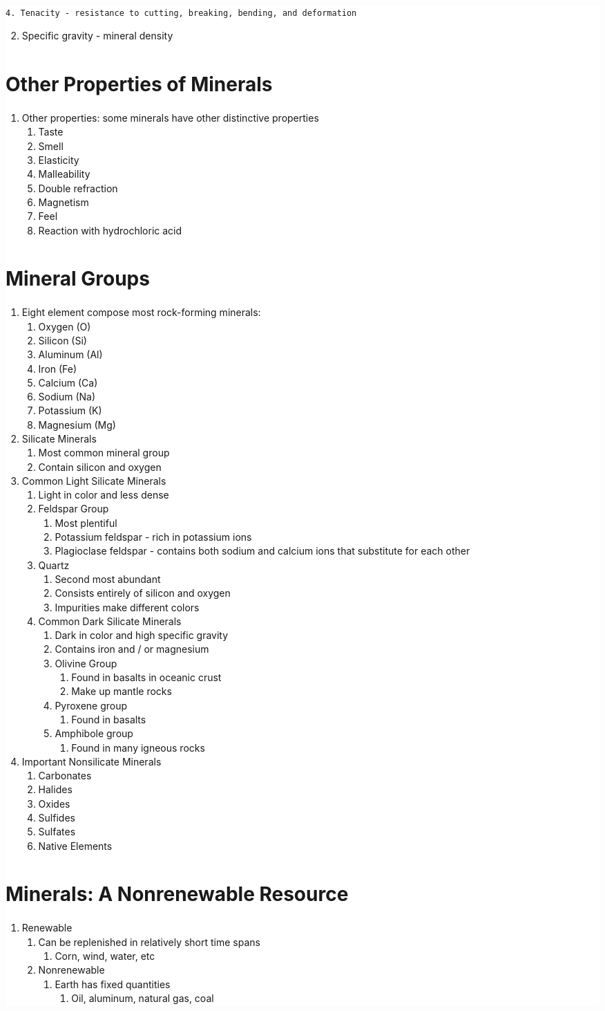 	4. Tenacity - resistance to cutting, breaking, bending, and deformation
2. Specific gravity - mineral density
# Other Properties of Minerals
1. Other properties: some minerals have other distinctive properties
	1. Taste
	2. Smell
	3. Elasticity
	4. Malleability
	5. Double refraction
	6. Magnetism
	7. Feel
	8. Reaction with hydrochloric acid
# Mineral Groups
1. Eight element compose most rock-forming minerals:
	1. Oxygen (O)
	2. Silicon (Si)
	3. Aluminum (Al)
	4. Iron (Fe)
	5. Calcium (Ca)
	6. Sodium (Na)
	7. Potassium (K)
	8. Magnesium (Mg)
2. Silicate Minerals
	1. Most common mineral group
	2. Contain silicon and oxygen
3. Common Light Silicate Minerals
	1. Light in color and less dense
	2.	Feldspar Group
		1.	Most plentiful
		2.	Potassium feldspar - rich in potassium ions
		3.	Plagioclase feldspar - contains both sodium and calcium ions that substitute for each other
	3.	Quartz
		1.	Second most abundant
		2.	Consists entirely of silicon and oxygen
		3.	Impurities make different colors
	4.	Common Dark Silicate Minerals
		1.	Dark in color and high specific gravity
		2.	Contains iron and / or magnesium
		3.	Olivine Group
			1.	Found in basalts in oceanic crust
			2.	Make up mantle rocks
		4.	Pyroxene group
			1.	Found in basalts
		5.	Amphibole group
			1.	Found in many igneous rocks
4.	Important Nonsilicate Minerals
	1.	Carbonates
	2.	Halides
	3.	Oxides
	4.	Sulfides
	5.	Sulfates
	6.	Native Elements
# Minerals: A Nonrenewable Resource
1. Renewable
	1. Can be replenished in relatively short time spans
		1. Corn, wind, water, etc
	2. Nonrenewable
		1. Earth has fixed quantities
			1. Oil, aluminum, natural gas, coal